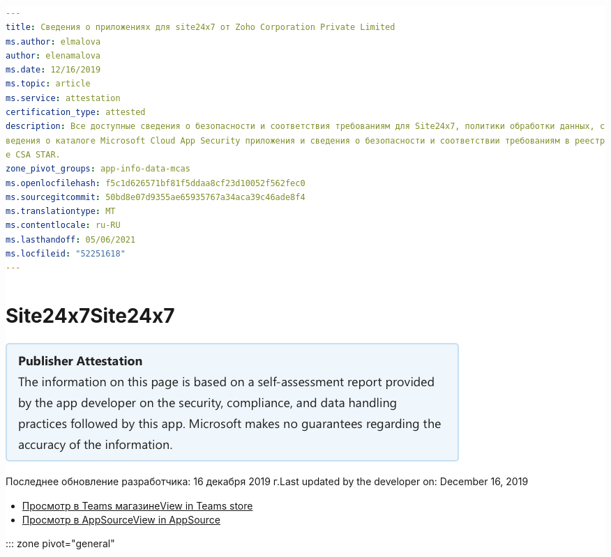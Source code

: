 ```yaml
---
title: Сведения о приложениях для site24x7 от Zoho Corporation Private Limited
ms.author: elmalova
author: elenamalova
ms.date: 12/16/2019
ms.topic: article
ms.service: attestation
certification_type: attested
description: Все доступные сведения о безопасности и соответствия требованиям для Site24x7, политики обработки данных, сведения о каталоге Microsoft Cloud App Security приложения и сведения о безопасности и соответствии требованиям в реестре CSA STAR.
zone_pivot_groups: app-info-data-mcas
ms.openlocfilehash: f5c1d626571bf81f5ddaa8cf23d10052f562fec0
ms.sourcegitcommit: 50bd8e07d9355ae65935767a34aca39c46ade8f4
ms.translationtype: MT
ms.contentlocale: ru-RU
ms.lasthandoff: 05/06/2021
ms.locfileid: "52251618"
---
```

# <a name="site24x7"></a><span data-ttu-id="e84ef-103">Site24x7</span><span class="sxs-lookup"><span data-stu-id="e84ef-103">Site24x7</span></span>

<p></p>
<img alt="Publisher Attestation: The information on this page is based on a self-assessment report provided by the app developer on the security, compliance, and data handling practices followed by this app. Microsoft makes no guarantees regarding the accuracy of the information." src="../media/attested.png" width="650" />
<p><span data-ttu-id="e84ef-104">Последнее обновление разработчика: 16 декабря 2019 г.</span><span class="sxs-lookup"><span data-stu-id="e84ef-104">Last updated by the developer on: December 16, 2019</span></span></p>

* <span data-ttu-id="e84ef-105"><a href="https://teams.microsoft.com/l/app/9ce8b7b7-4435-4edb-9c6f-205a9efe944d" target="_blank">Просмотр в Teams магазине</a></span><span class="sxs-lookup"><span data-stu-id="e84ef-105"><a href="https://teams.microsoft.com/l/app/9ce8b7b7-4435-4edb-9c6f-205a9efe944d" target="_blank">View in Teams store</a></span></span>
* <span data-ttu-id="e84ef-106"><a href="https://appsource.microsoft.com/product/office/WA104381289" target="_blank">Просмотр в AppSource</a></span><span class="sxs-lookup"><span data-stu-id="e84ef-106"><a href="https://appsource.microsoft.com/product/office/WA104381289" target="_blank">View in AppSource</a></span></span>

::: zone pivot="general"
